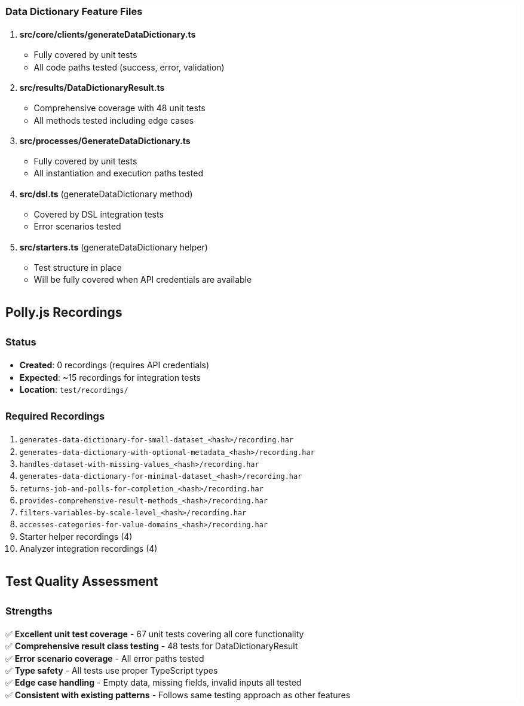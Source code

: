 ### Data Dictionary Feature Files

1. **src/core/clients/generateDataDictionary.ts**
    - Fully covered by unit tests
    - All code paths tested (success, error, validation)

2. **src/results/DataDictionaryResult.ts**
    - Comprehensive coverage with 48 unit tests
    - All methods tested including edge cases

3. **src/processes/GenerateDataDictionary.ts**
    - Fully covered by unit tests
    - All instantiation and execution paths tested

4. **src/dsl.ts** (generateDataDictionary method)
    - Covered by DSL integration tests
    - Error scenarios tested

5. **src/starters.ts** (generateDataDictionary helper)
    - Test structure in place
    - Will be fully covered when API credentials are available

## Polly.js Recordings

### Status

- **Created**: 0 recordings (requires API credentials)
- **Expected**: ~15 recordings for integration tests
- **Location**: `test/recordings/`

### Required Recordings

1. `generates-data-dictionary-for-small-dataset_<hash>/recording.har`
2. `generates-data-dictionary-with-optional-metadata_<hash>/recording.har`
3. `handles-dataset-with-missing-values_<hash>/recording.har`
4. `generates-data-dictionary-for-minimal-dataset_<hash>/recording.har`
5. `returns-job-and-polls-for-completion_<hash>/recording.har`
6. `provides-comprehensive-result-methods_<hash>/recording.har`
7. `filters-variables-by-scale-level_<hash>/recording.har`
8. `accesses-categories-for-value-domains_<hash>/recording.har`
9. Starter helper recordings (4)
10. Analyzer integration recordings (4)

## Test Quality Assessment

### Strengths

✅ **Excellent unit test coverage** - 67 unit tests covering all core functionality  
✅ **Comprehensive result class testing** - 48 tests for DataDictionaryResult  
✅ **Error scenario coverage** - All error paths tested  
✅ **Type safety** - All tests use proper TypeScript types  
✅ **Edge case handling** - Empty data, missing fields, invalid inputs all tested  
✅ **Consistent with existing patterns** - Follows same testing approach as other features
